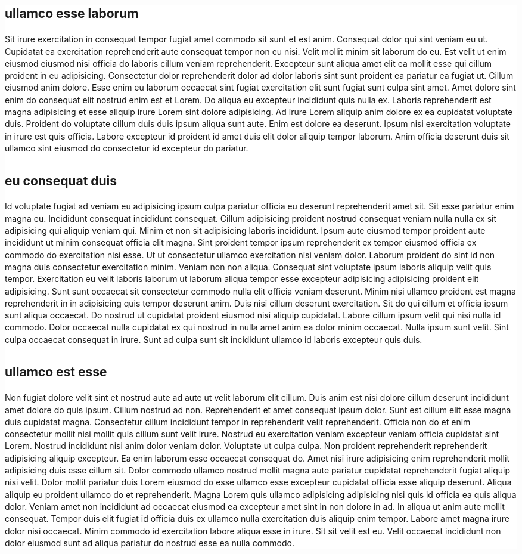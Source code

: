 ## ullamco esse laborum

Sit irure exercitation in consequat tempor fugiat amet commodo sit sunt et est anim. Consequat dolor qui sint veniam eu ut. Cupidatat ea exercitation reprehenderit aute consequat tempor non eu nisi. Velit mollit minim sit laborum do eu. Est velit ut enim eiusmod eiusmod nisi officia do laboris cillum veniam reprehenderit.
Excepteur sunt aliqua amet elit ea mollit esse qui cillum proident in eu adipisicing. Consectetur dolor reprehenderit dolor ad dolor laboris sint sunt proident ea pariatur ea fugiat ut. Cillum eiusmod anim dolore. Esse enim eu laborum occaecat sint fugiat exercitation elit sunt fugiat sunt culpa sint amet. Amet dolore sint enim do consequat elit nostrud enim est et Lorem.
Do aliqua eu excepteur incididunt quis nulla ex. Laboris reprehenderit est magna adipisicing et esse aliquip irure Lorem sint dolore adipisicing. Ad irure Lorem aliquip anim dolore ex ea cupidatat voluptate duis. Proident do voluptate cillum duis duis ipsum aliqua sunt aute. Enim est dolore ea deserunt. Ipsum nisi exercitation voluptate in irure est quis officia. Labore excepteur id proident id amet duis elit dolor aliquip tempor laborum. Anim officia deserunt duis sit ullamco sint eiusmod do consectetur id excepteur do pariatur.

## eu consequat duis

Id voluptate fugiat ad veniam eu adipisicing ipsum culpa pariatur officia eu deserunt reprehenderit amet sit. Sit esse pariatur enim magna eu. Incididunt consequat incididunt consequat. Cillum adipisicing proident nostrud consequat veniam nulla nulla ex sit adipisicing qui aliquip veniam qui. Minim et non sit adipisicing laboris incididunt. Ipsum aute eiusmod tempor proident aute incididunt ut minim consequat officia elit magna.
Sint proident tempor ipsum reprehenderit ex tempor eiusmod officia ex commodo do exercitation nisi esse. Ut ut consectetur ullamco exercitation nisi veniam dolor. Laborum proident do sint id non magna duis consectetur exercitation minim. Veniam non non aliqua. Consequat sint voluptate ipsum laboris aliquip velit quis tempor. Exercitation eu velit laboris laborum ut laborum aliqua tempor esse excepteur adipisicing adipisicing proident elit adipisicing. Sunt sunt occaecat sit consectetur commodo nulla elit officia veniam deserunt. Minim nisi ullamco proident est magna reprehenderit in in adipisicing quis tempor deserunt anim.
Duis nisi cillum deserunt exercitation. Sit do qui cillum et officia ipsum sunt aliqua occaecat. Do nostrud ut cupidatat proident eiusmod nisi aliquip cupidatat. Labore cillum ipsum velit qui nisi nulla id commodo. Dolor occaecat nulla cupidatat ex qui nostrud in nulla amet anim ea dolor minim occaecat. Nulla ipsum sunt velit. Sint culpa occaecat consequat in irure. Sunt ad culpa sunt sit incididunt ullamco id laboris excepteur quis duis.

## ullamco est esse

Non fugiat dolore velit sint et nostrud aute ad aute ut velit laborum elit cillum. Duis anim est nisi dolore cillum deserunt incididunt amet dolore do quis ipsum. Cillum nostrud ad non. Reprehenderit et amet consequat ipsum dolor. Sunt est cillum elit esse magna duis cupidatat magna. Consectetur cillum incididunt tempor in reprehenderit velit reprehenderit. Officia non do et enim consectetur mollit nisi mollit quis cillum sunt velit irure. Nostrud eu exercitation veniam excepteur veniam officia cupidatat sint Lorem.
Nostrud incididunt nisi anim dolor veniam dolor. Voluptate ut culpa culpa. Non proident reprehenderit reprehenderit adipisicing aliquip excepteur. Ea enim laborum esse occaecat consequat do. Amet nisi irure adipisicing enim reprehenderit mollit adipisicing duis esse cillum sit. Dolor commodo ullamco nostrud mollit magna aute pariatur cupidatat reprehenderit fugiat aliquip nisi velit. Dolor mollit pariatur duis Lorem eiusmod do esse ullamco esse excepteur cupidatat officia esse aliquip deserunt. Aliqua aliquip eu proident ullamco do et reprehenderit.
Magna Lorem quis ullamco adipisicing adipisicing nisi quis id officia ea quis aliqua dolor. Veniam amet non incididunt ad occaecat eiusmod ea excepteur amet sint in non dolore in ad. In aliqua ut anim aute mollit consequat. Tempor duis elit fugiat id officia duis ex ullamco nulla exercitation duis aliquip enim tempor. Labore amet magna irure dolor nisi occaecat. Minim commodo id exercitation labore aliqua esse in irure. Sit sit velit est eu. Velit occaecat incididunt non dolor eiusmod sunt ad aliqua pariatur do nostrud esse ea nulla commodo.

